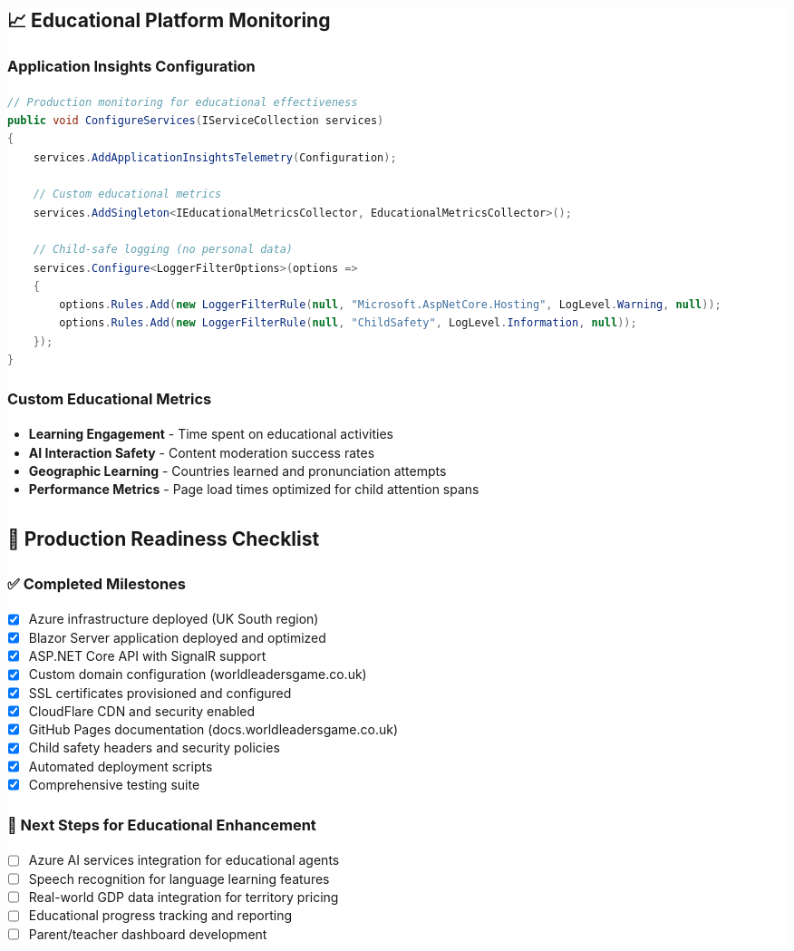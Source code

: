 ## 📈 Educational Platform Monitoring

### Application Insights Configuration

```csharp
// Production monitoring for educational effectiveness
public void ConfigureServices(IServiceCollection services)
{
    services.AddApplicationInsightsTelemetry(Configuration);

    // Custom educational metrics
    services.AddSingleton<IEducationalMetricsCollector, EducationalMetricsCollector>();

    // Child-safe logging (no personal data)
    services.Configure<LoggerFilterOptions>(options =>
    {
        options.Rules.Add(new LoggerFilterRule(null, "Microsoft.AspNetCore.Hosting", LogLevel.Warning, null));
        options.Rules.Add(new LoggerFilterRule(null, "ChildSafety", LogLevel.Information, null));
    });
}
```

### Custom Educational Metrics

- **Learning Engagement** - Time spent on educational activities
- **AI Interaction Safety** - Content moderation success rates
- **Geographic Learning** - Countries learned and pronunciation attempts
- **Performance Metrics** - Page load times optimized for child attention spans

## 🎯 Production Readiness Checklist

### ✅ Completed Milestones

- [x] Azure infrastructure deployed (UK South region)
- [x] Blazor Server application deployed and optimized
- [x] ASP.NET Core API with SignalR support
- [x] Custom domain configuration (worldleadersgame.co.uk)
- [x] SSL certificates provisioned and configured
- [x] CloudFlare CDN and security enabled
- [x] GitHub Pages documentation (docs.worldleadersgame.co.uk)
- [x] Child safety headers and security policies
- [x] Automated deployment scripts
- [x] Comprehensive testing suite

### 🔄 Next Steps for Educational Enhancement

- [ ] Azure AI services integration for educational agents
- [ ] Speech recognition for language learning features
- [ ] Real-world GDP data integration for territory pricing
- [ ] Educational progress tracking and reporting
- [ ] Parent/teacher dashboard development
